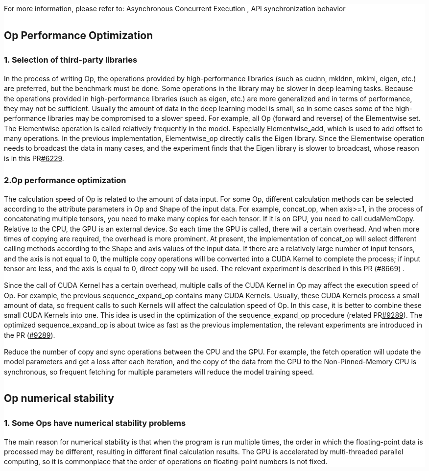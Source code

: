 For more information, please refer to: [Asynchronous Concurrent Execution](https://docs.nvidia.com/cuda/cuda-c-programming-guide/#asynchronous-concurrent-execution) , [API synchronization behavior](https://Docs.nvidia.com/cuda/cuda-runtime-api/api-sync-behavior.html#api-sync-behavior)

## Op Performance Optimization
### 1. Selection of third-party libraries
In the process of writing Op, the operations provided by high-performance libraries (such as cudnn, mkldnn, mklml, eigen, etc.) are preferred, but the benchmark must be done. Some operations in the library may be slower in deep learning tasks. Because the operations provided in high-performance libraries (such as eigen, etc.) are more generalized and in terms of performance, they may not be sufficient. Usually the amount of data in the deep learning model is small, so in some cases some of the high-performance libraries may be compromised to a slower speed. For example, all Op (forward and reverse) of the Elementwise set. The Elementwise operation is called relatively frequently in the model. Especially Elementwise_add, which is used to add offset to many operations. In the previous implementation, Elementwise_op directly calls the Eigen library. Since the Elementwise operation needs to broadcast the data in many cases, and the experiment finds that the Eigen library is slower to broadcast, whose reason is in this PR[#6229](https://github.com/PaddlePaddle/Paddle/pull/6229).

### 2.Op performance optimization
The calculation speed of Op is related to the amount of data input. For some Op, different calculation methods can be selected according to the attribute parameters in Op and Shape of the input data. For example, concat_op, when axis>=1, in the process of concatenating multiple tensors, you need to make many copies for each tensor. If it is on GPU, you need to call cudaMemCopy. Relative to the CPU, the GPU is an external device. So each time the GPU is called, there will a certain overhead. And when more times of copying are required, the overhead is more prominent. At present, the implementation of concat_op will select different calling methods according to the Shape and axis values of the input data. If there are a relatively large number of input tensors, and the axis is not equal to 0, the multiple copy operations will be converted into a CUDA Kernel to complete the process; if input tensor are less, and the axis is equal to 0, direct copy will be used. The relevant experiment is described in this PR ([#8669](https://github.com/PaddlePaddle/Paddle/pull/8669)) .

Since the call of CUDA Kernel has a certain overhead, multiple calls of the CUDA Kernel in Op may affect the execution speed of Op. For example, the previous sequence_expand_op contains many CUDA Kernels. Usually, these CUDA Kernels process a small amount of data, so frequent calls to such Kernels will affect the calculation speed of Op. In this case, it is better to combine these small CUDA Kernels into one. This idea is used in the optimization of the sequence_expand_op procedure (related PR[#9289](https://github.com/PaddlePaddle/Paddle/pull/9289)). The optimized sequence_expand_op is about twice as fast as the previous implementation, the relevant experiments are introduced in the PR ([#9289](https://github.com/PaddlePaddle/Paddle/pull/9289)).

Reduce the number of copy and sync operations between the CPU and the GPU. For example, the fetch operation will update the model parameters and get a loss after each iteration, and the copy of the data from the GPU to the Non-Pinned-Memory CPU is synchronous, so frequent fetching for multiple parameters will reduce the model training speed.

## Op numerical stability
### 1. Some Ops have numerical stability problems
The main reason for numerical stability is that when the program is run multiple times, the order in which the floating-point data is processed may be different, resulting in different final calculation results. The GPU is accelerated by multi-threaded parallel computing, so it is commonplace that the order of operations on floating-point numbers is not fixed.
